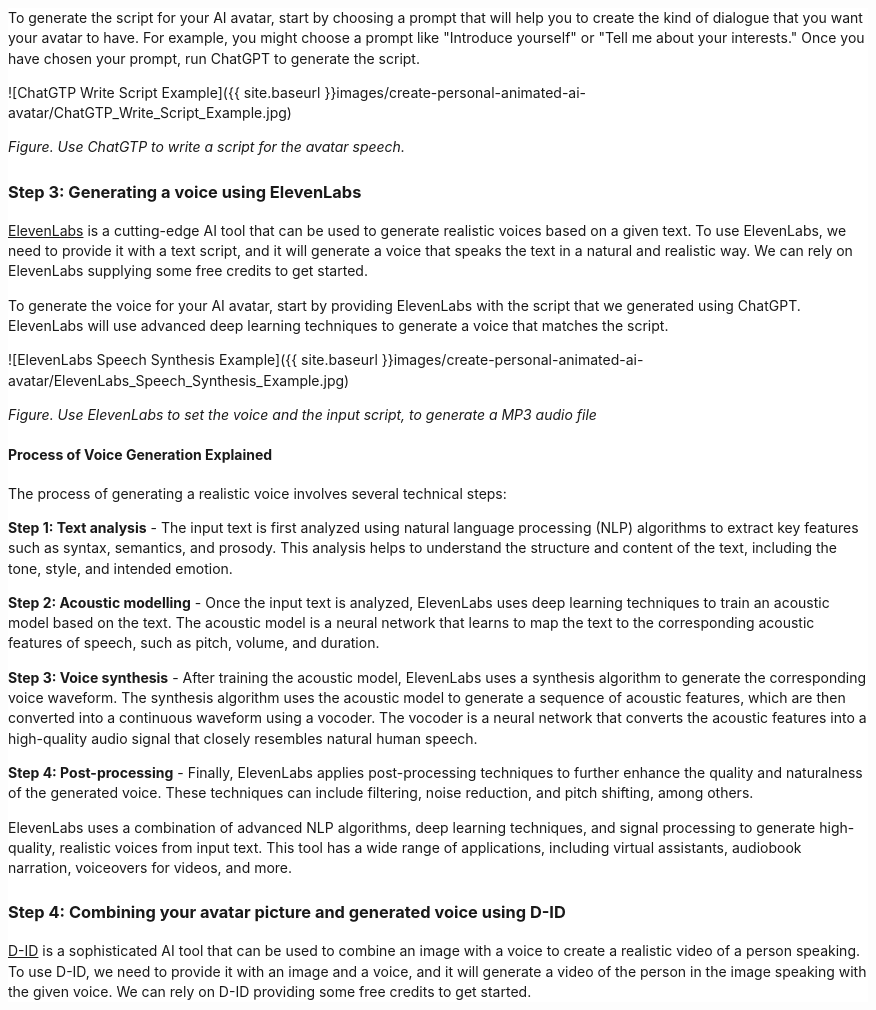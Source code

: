 To generate the script for your AI avatar, start by choosing a prompt that will help you to create the kind of dialogue that you want your avatar to have. For example, you might choose a prompt like "Introduce yourself" or "Tell me about your interests." Once you have chosen your prompt, run ChatGPT to generate the script.

![ChatGTP Write Script Example]({{ site.baseurl }}images/create-personal-animated-ai-avatar/ChatGTP_Write_Script_Example.jpg)

*Figure. Use ChatGTP to write a script for the avatar speech.*

### Step 3: Generating a voice using ElevenLabs

[ElevenLabs](https://beta.elevenlabs.io) is a cutting-edge AI tool that can be used to generate realistic voices based on a given text. To use ElevenLabs, we need to provide it with a text script, and it will generate a voice that speaks the text in a natural and realistic way. We can rely on ElevenLabs supplying some free credits to get started.

To generate the voice for your AI avatar, start by providing ElevenLabs with the script that we generated using ChatGPT. ElevenLabs will use advanced deep learning techniques to generate a voice that matches the script.

![ElevenLabs Speech Synthesis Example]({{ site.baseurl }}images/create-personal-animated-ai-avatar/ElevenLabs_Speech_Synthesis_Example.jpg)

*Figure. Use ElevenLabs to set the voice and the input script, to generate a MP3 audio file*

#### Process of Voice Generation Explained
The process of generating a realistic voice involves several technical steps:

**Step 1: Text analysis** - The input text is first analyzed using natural language processing (NLP) algorithms to extract key features such as syntax, semantics, and prosody. This analysis helps to understand the structure and content of the text, including the tone, style, and intended emotion.

**Step 2: Acoustic modelling** - Once the input text is analyzed, ElevenLabs uses deep learning techniques to train an acoustic model based on the text. The acoustic model is a neural network that learns to map the text to the corresponding acoustic features of speech, such as pitch, volume, and duration.

**Step 3: Voice synthesis** - After training the acoustic model, ElevenLabs uses a synthesis algorithm to generate the corresponding voice waveform. The synthesis algorithm uses the acoustic model to generate a sequence of acoustic features, which are then converted into a continuous waveform using a vocoder. The vocoder is a neural network that converts the acoustic features into a high-quality audio signal that closely resembles natural human speech.

**Step 4: Post-processing** - Finally, ElevenLabs applies post-processing techniques to further enhance the quality and naturalness of the generated voice. These techniques can include filtering, noise reduction, and pitch shifting, among others.

ElevenLabs uses a combination of advanced NLP algorithms, deep learning techniques, and signal processing to generate high-quality, realistic voices from input text. This tool has a wide range of applications, including virtual assistants, audiobook narration, voiceovers for videos, and more.

### Step 4: Combining your avatar picture and generated voice using D-ID

[D-ID](https://studio.d-id.com/) is a sophisticated AI tool that can be used to combine an image with a voice to create a realistic video of a person speaking. To use D-ID, we need to provide it with an image and a voice, and it will generate a video of the person in the image speaking with the given voice. We can rely on D-ID providing some free credits to get started.
